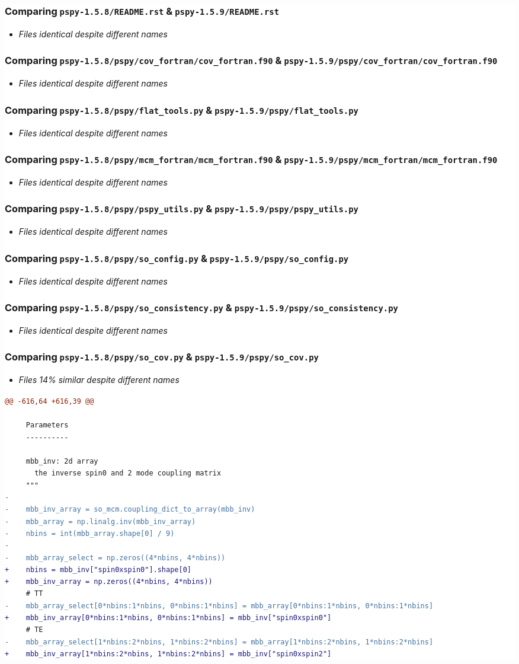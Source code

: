 ### Comparing `pspy-1.5.8/README.rst` & `pspy-1.5.9/README.rst`

 * *Files identical despite different names*

### Comparing `pspy-1.5.8/pspy/cov_fortran/cov_fortran.f90` & `pspy-1.5.9/pspy/cov_fortran/cov_fortran.f90`

 * *Files identical despite different names*

### Comparing `pspy-1.5.8/pspy/flat_tools.py` & `pspy-1.5.9/pspy/flat_tools.py`

 * *Files identical despite different names*

### Comparing `pspy-1.5.8/pspy/mcm_fortran/mcm_fortran.f90` & `pspy-1.5.9/pspy/mcm_fortran/mcm_fortran.f90`

 * *Files identical despite different names*

### Comparing `pspy-1.5.8/pspy/pspy_utils.py` & `pspy-1.5.9/pspy/pspy_utils.py`

 * *Files identical despite different names*

### Comparing `pspy-1.5.8/pspy/so_config.py` & `pspy-1.5.9/pspy/so_config.py`

 * *Files identical despite different names*

### Comparing `pspy-1.5.8/pspy/so_consistency.py` & `pspy-1.5.9/pspy/so_consistency.py`

 * *Files identical despite different names*

### Comparing `pspy-1.5.8/pspy/so_cov.py` & `pspy-1.5.9/pspy/so_cov.py`

 * *Files 14% similar despite different names*

```diff
@@ -616,64 +616,39 @@
 
     Parameters
     ----------
 
     mbb_inv: 2d array
       the inverse spin0 and 2 mode coupling matrix
     """
-
-    mbb_inv_array = so_mcm.coupling_dict_to_array(mbb_inv)
-    mbb_array = np.linalg.inv(mbb_inv_array)
-    nbins = int(mbb_array.shape[0] / 9)
-    
-    mbb_array_select = np.zeros((4*nbins, 4*nbins))
+    nbins = mbb_inv["spin0xspin0"].shape[0]
+    mbb_inv_array = np.zeros((4*nbins, 4*nbins))
     # TT
-    mbb_array_select[0*nbins:1*nbins, 0*nbins:1*nbins] = mbb_array[0*nbins:1*nbins, 0*nbins:1*nbins]
+    mbb_inv_array[0*nbins:1*nbins, 0*nbins:1*nbins] = mbb_inv["spin0xspin0"]
     # TE
-    mbb_array_select[1*nbins:2*nbins, 1*nbins:2*nbins] = mbb_array[1*nbins:2*nbins, 1*nbins:2*nbins]
+    mbb_inv_array[1*nbins:2*nbins, 1*nbins:2*nbins] = mbb_inv["spin0xspin2"]
```
